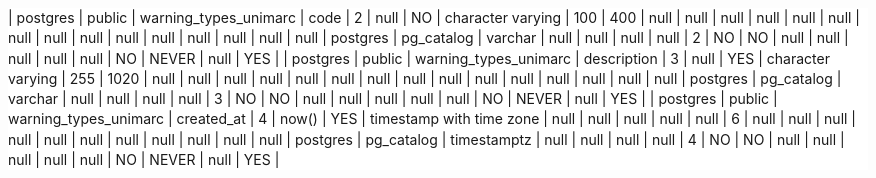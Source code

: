 | postgres      | public       | warning_types_unimarc              | code                   | 2                | null                                                           | NO          | character varying        | 100                      | 400                    | null              | null                    | null          | null               | null          | null               | null                  | null                 | null               | null              | null             | null           | null           | null          | null        | postgres    | pg_catalog | varchar     | null          | null         | null       | null                | 2              | NO                  | NO          | null                | null           | null               | null             | null             | NO             | NEVER        | null                  | YES          |
| postgres      | public       | warning_types_unimarc              | description            | 3                | null                                                           | YES         | character varying        | 255                      | 1020                   | null              | null                    | null          | null               | null          | null               | null                  | null                 | null               | null              | null             | null           | null           | null          | null        | postgres    | pg_catalog | varchar     | null          | null         | null       | null                | 3              | NO                  | NO          | null                | null           | null               | null             | null             | NO             | NEVER        | null                  | YES          |
| postgres      | public       | warning_types_unimarc              | created_at             | 4                | now()                                                          | YES         | timestamp with time zone | null                     | null                   | null              | null                    | null          | 6                  | null          | null               | null                  | null                 | null               | null              | null             | null           | null           | null          | null        | postgres    | pg_catalog | timestamptz | null          | null         | null       | null                | 4              | NO                  | NO          | null                | null           | null               | null             | null             | NO             | NEVER        | null                  | YES          |